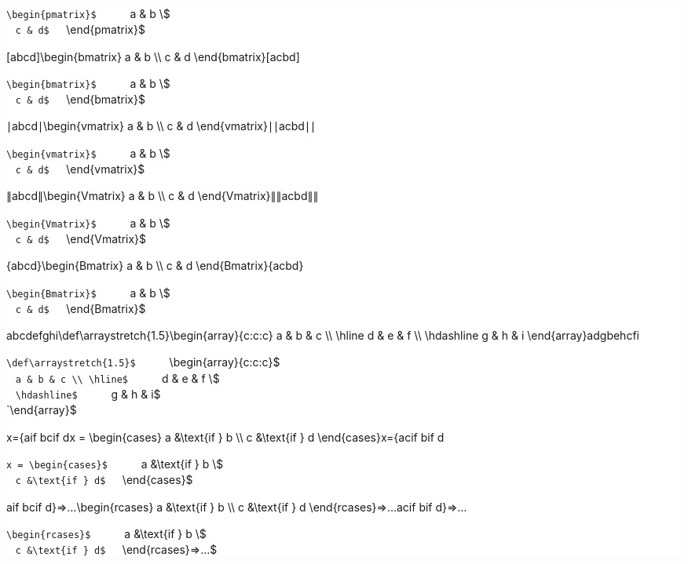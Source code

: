 `\begin{pmatrix}$  
   `a & b \\$  
   `c & d$  
`\end{pmatrix}$

\[abcd\]\\begin{bmatrix} a & b \\\\ c & d \\end{bmatrix}\[ac​bd​\]

`\begin{bmatrix}$  
   `a & b \\$  
   `c & d$  
`\end{bmatrix}$

∣abcd∣\\begin{vmatrix} a & b \\\\ c & d \\end{vmatrix}∣∣​ac​bd​∣∣​

`\begin{vmatrix}$  
   `a & b \\$  
   `c & d$  
`\end{vmatrix}$

∥abcd∥\\begin{Vmatrix} a & b \\\\ c & d \\end{Vmatrix}∥∥​ac​bd​∥∥​

`\begin{Vmatrix}$  
   `a & b \\$  
   `c & d$  
`\end{Vmatrix}$

{abcd}\\begin{Bmatrix} a & b \\\\ c & d \\end{Bmatrix}{ac​bd​}

`\begin{Bmatrix}$  
   `a & b \\$  
   `c & d$  
`\end{Bmatrix}$

abcdefghi\\def\\arraystretch{1.5}\\begin{array}{c:c:c} a & b & c \\\\ \\hline d & e & f \\\\ \\hdashline g & h & i \\end{array}adg​beh​cfi​​

`\def\arraystretch{1.5}$  
   `\begin{array}{c:c:c}$  
   `a & b & c \\ \hline$  
   `d & e & f \\$  
   `\hdashline$  
   `g & h & i$  
`\end{array}$

x\={aif bcif dx = \\begin{cases} a &\\text{if } b \\\\ c &\\text{if } d \\end{cases}x\={ac​if bif d​

`x = \begin{cases}$  
   `a &\text{if } b \\$  
   `c &\text{if } d$  
`\end{cases}$

aif bcif d}⇒…\\begin{rcases} a &\\text{if } b \\\\ c &\\text{if } d \\end{rcases}⇒…ac​if bif d​}⇒…

`\begin{rcases}$  
   `a &\text{if } b \\$  
   `c &\text{if } d$  
`\end{rcases}⇒…$
